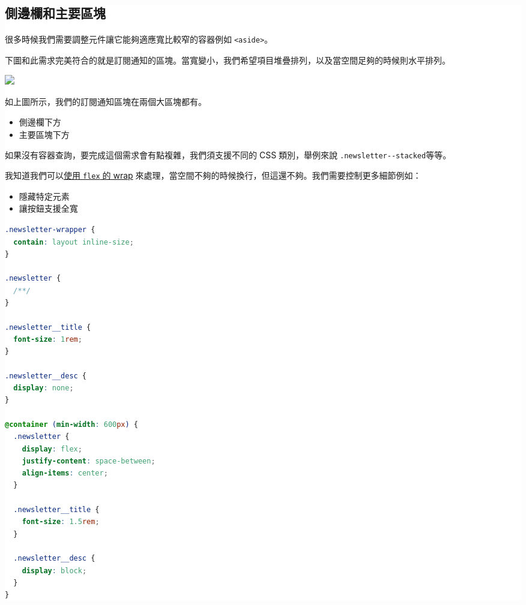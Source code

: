 ## 側邊欄和主要區塊

很多時候我們需要調整元件讓它能夠適應寬比較窄的容器例如 `<aside>`。

下圖和此需求完美符合的就是訂閱通知的區塊。當寬變小，我們希望項目堆疊排列，以及當空間足夠的時候則水平排列。

![](https://ishadeed.com/assets/cq/use-case-2.jpg)

如上圖所示，我們的訂閱通知區塊在兩個大區塊都有。

* 側邊欄下方
* 主要區塊下方

如果沒有容器查詢，要完成這個需求會有點複雜，我們須支援不同的 CSS 類別，舉例來說 `.newsletter--stacked`等等。

我知道我們可以[使用 `flex` 的 wrap](https://css-tricks.com/useful-flexbox-technique-alignment-shifting-wrapping/) 來處理，當空間不夠的時候換行，但這還不夠。我們需要控制更多細節例如：

* 隱藏特定元素
* 讓按鈕支援全寬

```css
.newsletter-wrapper {
  contain: layout inline-size;
}

.newsletter {
  /**/
}

.newsletter__title {
  font-size: 1rem;
}

.newsletter__desc {
  display: none;
}

@container (min-width: 600px) {
  .newsletter {
    display: flex;
    justify-content: space-between;
    align-items: center;
  }
  
  .newsletter__title {
    font-size: 1.5rem;
  }
  
  .newsletter__desc {
    display: block;
  }
}
```

